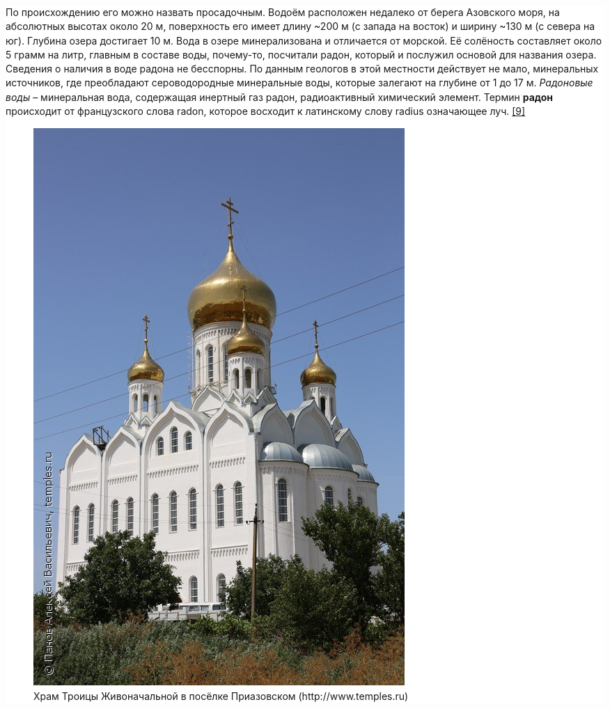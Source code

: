 По происхождению его можно назвать просадочным. Водоём расположен недалеко от берега Азовского моря, на абсолютных высотах около 20 м, поверхность его имеет длину ~200 м (с запада на восток) и ширину ~130 м (с севера на юг). Глубина озера достигает 10 м. Вода в озере минерализована и отличается от морской. Её солёность составляет около 5 грамм на литр, главным в составе воды, почему-то, посчитали радон, который и послужил основой для названия озера. Сведения о наличия в воде радона не бесспорны. По данным геологов в этой местности действует не мало, минеральных источников, где преобладают сероводородные минеральные воды, которые залегают на глубине от 1 до 17 м. _Радоновые воды_ – минеральная вода, содержащая инертный газ радон, радиоактивный химический элемент. Термин **радон** происходит от французского слова radon, которое восходит к латинскому слову radius означающее луч. [[9]](#t104-[9])

<figure>
 <img src="/img/toponymy/azov-sea/Church-of-the-Life-Giving-Trinity-in-the-village-of-Priazovsky.jpg" title="Храм Троицы Живоначальной в посёлке Приазовском" alt="Храм Троицы Живоначальной в посёлке Приазовском" width="533" height="800"/>
 <figcaption>Храм Троицы Живоначальной в посёлке Приазовском (http://www.temples.ru)</figcaption>
</figure>
